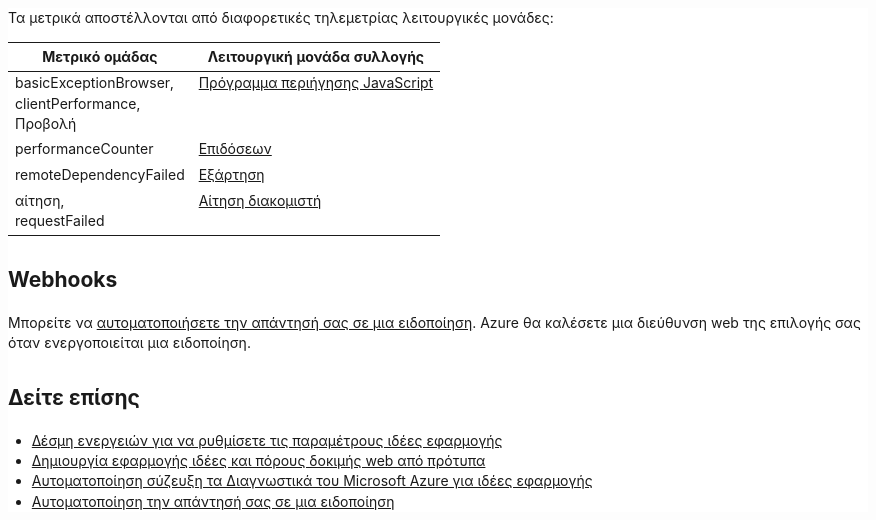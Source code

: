 Τα μετρικά αποστέλλονται από διαφορετικές τηλεμετρίας λειτουργικές μονάδες:

Μετρικό ομάδας | Λειτουργική μονάδα συλλογής
---|---
basicExceptionBrowser,<br/>clientPerformance,<br/>Προβολή | [Πρόγραμμα περιήγησης JavaScript](app-insights-javascript.md)
performanceCounter | [Επιδόσεων](app-insights-configuration-with-applicationinsights-config.md#nuget-package-3)
remoteDependencyFailed| [Εξάρτηση](app-insights-configuration-with-applicationinsights-config.md#nuget-package-1)
αίτηση,<br/>requestFailed|[Αίτηση διακομιστή](app-insights-configuration-with-applicationinsights-config.md#nuget-package-2)

## <a name="webhooks"></a>Webhooks

Μπορείτε να [αυτοματοποιήσετε την απάντησή σας σε μια ειδοποίηση](../monitoring-and-diagnostics/insights-webhooks-alerts.md). Azure θα καλέσετε μια διεύθυνση web της επιλογής σας όταν ενεργοποιείται μια ειδοποίηση.

## <a name="see-also"></a>Δείτε επίσης


* [Δέσμη ενεργειών για να ρυθμίσετε τις παραμέτρους ιδέες εφαρμογής](app-insights-powershell-script-create-resource.md)
* [Δημιουργία εφαρμογής ιδέες και πόρους δοκιμής web από πρότυπα](app-insights-powershell.md)
* [Αυτοματοποίηση σύζευξη τα Διαγνωστικά του Microsoft Azure για ιδέες εφαρμογής](app-insights-powershell-azure-diagnostics.md)
* [Αυτοματοποίηση την απάντησή σας σε μια ειδοποίηση](../monitoring-and-diagnostics/insights-webhooks-alerts.md)
